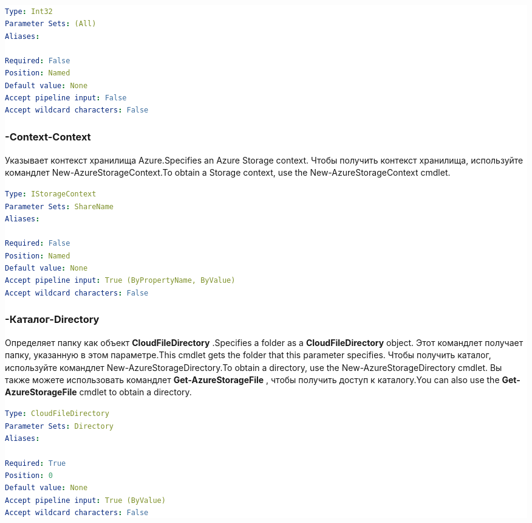 ```yaml
Type: Int32
Parameter Sets: (All)
Aliases: 

Required: False
Position: Named
Default value: None
Accept pipeline input: False
Accept wildcard characters: False
```

### <span data-ttu-id="a8a40-131">-Context</span><span class="sxs-lookup"><span data-stu-id="a8a40-131">-Context</span></span>
<span data-ttu-id="a8a40-132">Указывает контекст хранилища Azure.</span><span class="sxs-lookup"><span data-stu-id="a8a40-132">Specifies an Azure Storage context.</span></span>
<span data-ttu-id="a8a40-133">Чтобы получить контекст хранилища, используйте командлет New-AzureStorageContext.</span><span class="sxs-lookup"><span data-stu-id="a8a40-133">To obtain a Storage context, use the New-AzureStorageContext cmdlet.</span></span>

```yaml
Type: IStorageContext
Parameter Sets: ShareName
Aliases: 

Required: False
Position: Named
Default value: None
Accept pipeline input: True (ByPropertyName, ByValue)
Accept wildcard characters: False
```

### <span data-ttu-id="a8a40-134">-Каталог</span><span class="sxs-lookup"><span data-stu-id="a8a40-134">-Directory</span></span>
<span data-ttu-id="a8a40-135">Определяет папку как объект **CloudFileDirectory** .</span><span class="sxs-lookup"><span data-stu-id="a8a40-135">Specifies a folder as a **CloudFileDirectory** object.</span></span>
<span data-ttu-id="a8a40-136">Этот командлет получает папку, указанную в этом параметре.</span><span class="sxs-lookup"><span data-stu-id="a8a40-136">This cmdlet gets the folder that this parameter specifies.</span></span>
<span data-ttu-id="a8a40-137">Чтобы получить каталог, используйте командлет New-AzureStorageDirectory.</span><span class="sxs-lookup"><span data-stu-id="a8a40-137">To obtain a directory, use the New-AzureStorageDirectory cmdlet.</span></span>
<span data-ttu-id="a8a40-138">Вы также можете использовать командлет **Get-AzureStorageFile** , чтобы получить доступ к каталогу.</span><span class="sxs-lookup"><span data-stu-id="a8a40-138">You can also use the **Get-AzureStorageFile** cmdlet to obtain a directory.</span></span>

```yaml
Type: CloudFileDirectory
Parameter Sets: Directory
Aliases: 

Required: True
Position: 0
Default value: None
Accept pipeline input: True (ByValue)
Accept wildcard characters: False
```
